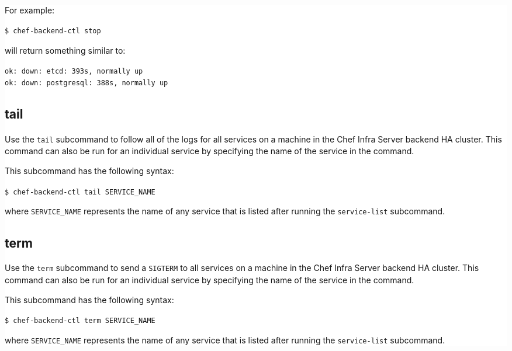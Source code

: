 For example:

``` bash
$ chef-backend-ctl stop
```

will return something similar to:

``` bash
ok: down: etcd: 393s, normally up
ok: down: postgresql: 388s, normally up
```

tail
----

Use the `tail` subcommand to follow all of the logs for all services on
a machine in the Chef Infra Server backend HA cluster. This command can
also be run for an individual service by specifying the name of the
service in the command.

This subcommand has the following syntax:

``` bash
$ chef-backend-ctl tail SERVICE_NAME
```

where `SERVICE_NAME` represents the name of any service that is listed
after running the `service-list` subcommand.

term
----

Use the `term` subcommand to send a `SIGTERM` to all services on a
machine in the Chef Infra Server backend HA cluster. This command can
also be run for an individual service by specifying the name of the
service in the command.

This subcommand has the following syntax:

``` bash
$ chef-backend-ctl term SERVICE_NAME
```

where `SERVICE_NAME` represents the name of any service that is listed
after running the `service-list` subcommand.
